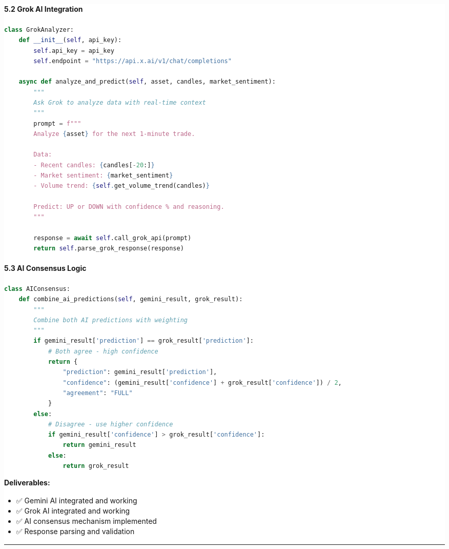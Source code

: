 #### 5.2 Grok AI Integration
```python
class GrokAnalyzer:
    def __init__(self, api_key):
        self.api_key = api_key
        self.endpoint = "https://api.x.ai/v1/chat/completions"
        
    async def analyze_and_predict(self, asset, candles, market_sentiment):
        """
        Ask Grok to analyze data with real-time context
        """
        prompt = f"""
        Analyze {asset} for the next 1-minute trade.
        
        Data:
        - Recent candles: {candles[-20:]}
        - Market sentiment: {market_sentiment}
        - Volume trend: {self.get_volume_trend(candles)}
        
        Predict: UP or DOWN with confidence % and reasoning.
        """
        
        response = await self.call_grok_api(prompt)
        return self.parse_grok_response(response)
```

#### 5.3 AI Consensus Logic
```python
class AIConsensus:
    def combine_ai_predictions(self, gemini_result, grok_result):
        """
        Combine both AI predictions with weighting
        """
        if gemini_result['prediction'] == grok_result['prediction']:
            # Both agree - high confidence
            return {
                "prediction": gemini_result['prediction'],
                "confidence": (gemini_result['confidence'] + grok_result['confidence']) / 2,
                "agreement": "FULL"
            }
        else:
            # Disagree - use higher confidence
            if gemini_result['confidence'] > grok_result['confidence']:
                return gemini_result
            else:
                return grok_result
```

**Deliverables:**
- ✅ Gemini AI integrated and working
- ✅ Grok AI integrated and working
- ✅ AI consensus mechanism implemented
- ✅ Response parsing and validation

---